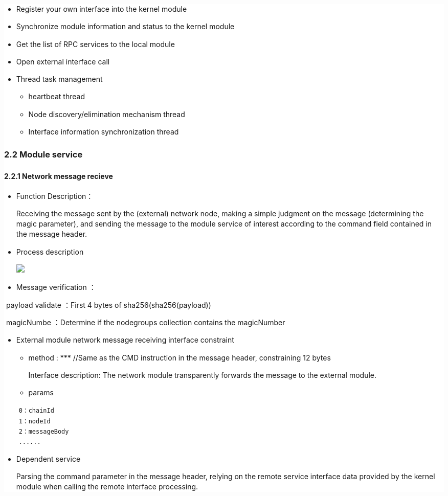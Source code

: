   - Register your own interface into the kernel module

  - Synchronize module information and status to the kernel module 

  - Get the list of RPC services to the local module

  - Open external interface call

- Thread task management

  - heartbeat thread

  - Node discovery/elimination mechanism thread

  - Interface information synchronization thread



### 2.2 Module service

#### 2.2.1 Network message recieve

* Function Description：

    Receiving the message sent by the (external) network node, making a simple judgment on
    the message (determining the magic parameter), and sending the message to the module service of interest according to the command field contained in the message header.

* Process description

  ![](./image/network-module/recMessage2.png)

* Message verification ：

​        payload validate ：First 4 bytes of  sha256(sha256(payload))

​        magicNumbe ：Determine if the nodegroups collection contains the magicNumber

* External module network message receiving interface constraint

   - method : ***  //Same as the CMD instruction in the message header, constraining 12 bytes

     Interface description: The network module transparently forwards the message to the external module.

   - params

```
    0：chainId  
    1：nodeId  
    2：messageBody
    ......
```


```

```

  * Dependent service

    Parsing the command parameter in the message header, relying on the remote service interface data provided by the kernel module when calling the remote interface processing.
